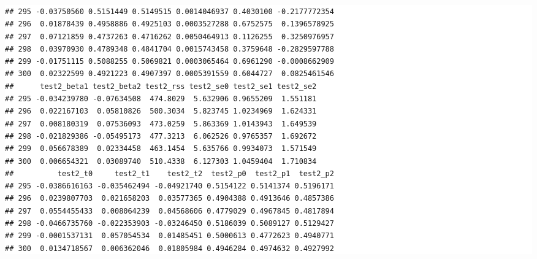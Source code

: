     ## 295 -0.03750560 0.5151449 0.5149515 0.0014046937 0.4030100 -0.2177772354
    ## 296  0.01878439 0.4958886 0.4925103 0.0003527288 0.6752575  0.1396578925
    ## 297  0.07121859 0.4737263 0.4716262 0.0050464913 0.1126255  0.3250976957
    ## 298  0.03970930 0.4789348 0.4841704 0.0015743458 0.3759648 -0.2829597788
    ## 299 -0.01751115 0.5088255 0.5069821 0.0003065464 0.6961290 -0.0008662909
    ## 300  0.02322599 0.4921223 0.4907397 0.0005391559 0.6044727  0.0825461546
    ##      test2_beta1 test2_beta2 test2_rss test2_se0 test2_se1 test2_se2
    ## 295 -0.034239780 -0.07634508  474.8029  5.632906 0.9655209  1.551181
    ## 296  0.022167103  0.05810826  500.3034  5.823745 1.0234969  1.624331
    ## 297  0.008180319  0.07536093  473.0259  5.863369 1.0143943  1.649539
    ## 298 -0.021829386 -0.05495173  477.3213  6.062526 0.9765357  1.692672
    ## 299  0.056678389  0.02334458  463.1454  5.635766 0.9934073  1.571549
    ## 300  0.006654321  0.03089740  510.4338  6.127303 1.0459404  1.710834
    ##          test2_t0     test2_t1    test2_t2  test2_p0  test2_p1  test2_p2
    ## 295 -0.0386616163 -0.035462494 -0.04921740 0.5154122 0.5141374 0.5196171
    ## 296  0.0239807703  0.021658203  0.03577365 0.4904388 0.4913646 0.4857386
    ## 297  0.0554455433  0.008064239  0.04568606 0.4779029 0.4967845 0.4817894
    ## 298 -0.0466735760 -0.022353903 -0.03246450 0.5186039 0.5089127 0.5129427
    ## 299 -0.0001537131  0.057054534  0.01485451 0.5000613 0.4772623 0.4940771
    ## 300  0.0134718567  0.006362046  0.01805984 0.4946284 0.4974632 0.4927992